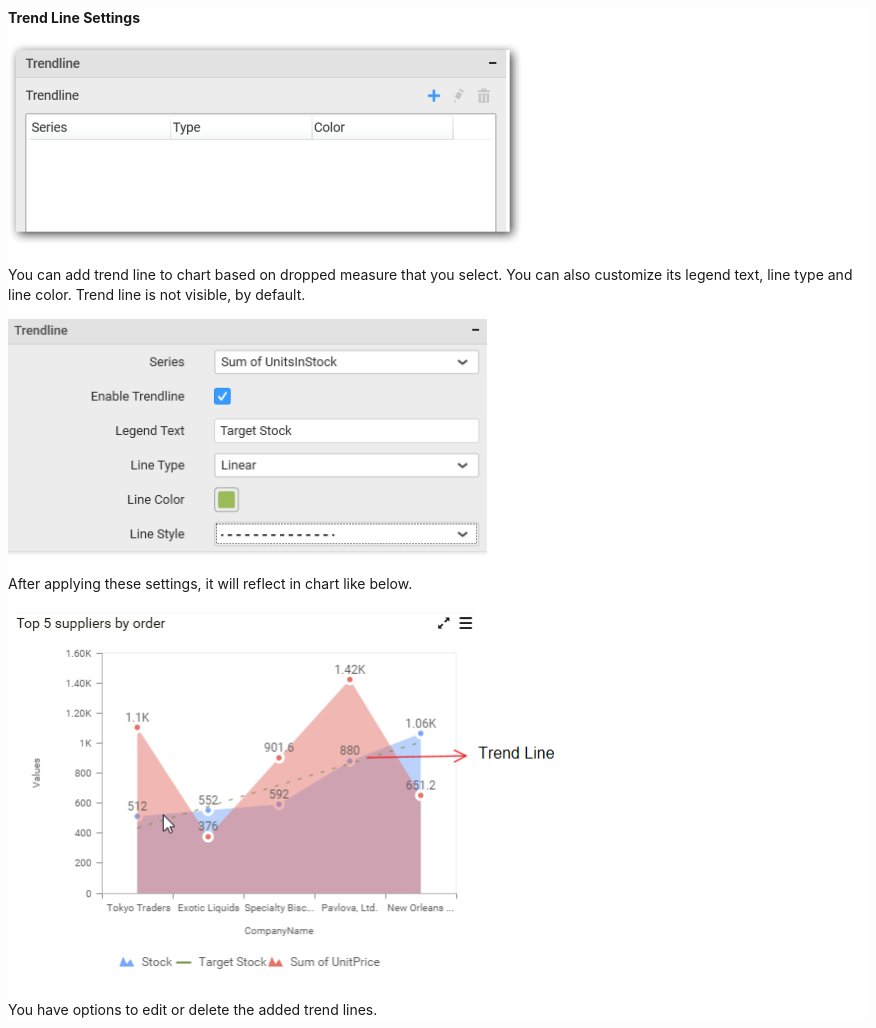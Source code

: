 **Trend Line Settings**

![](images/areachart_img66.png)

You can add trend line to chart based on dropped measure that you select. You can also customize its legend text, line type and line color. Trend line is not visible, by default.

![](images/areachart_img67.png)

After applying these settings, it will reflect in chart like below. 

![](images/areachart_img68.png)

You have options to edit or delete the added trend lines.





